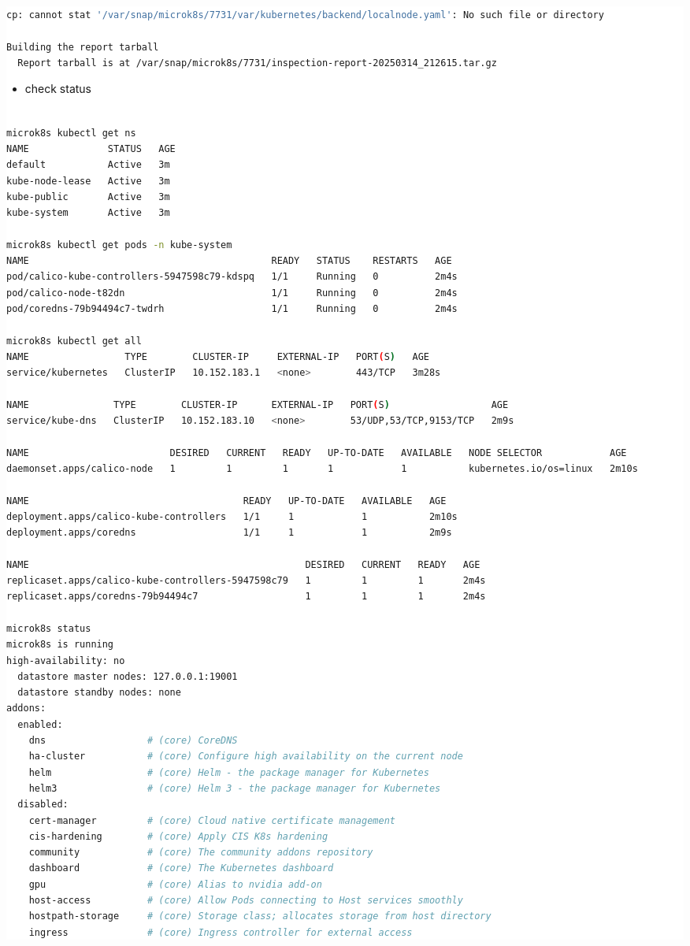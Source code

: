 ```bash
cp: cannot stat '/var/snap/microk8s/7731/var/kubernetes/backend/localnode.yaml': No such file or directory

Building the report tarball
  Report tarball is at /var/snap/microk8s/7731/inspection-report-20250314_212615.tar.gz
```

- check status

```bash

microk8s kubectl get ns
NAME              STATUS   AGE
default           Active   3m
kube-node-lease   Active   3m
kube-public       Active   3m
kube-system       Active   3m

microk8s kubectl get pods -n kube-system
NAME                                           READY   STATUS    RESTARTS   AGE
pod/calico-kube-controllers-5947598c79-kdspq   1/1     Running   0          2m4s
pod/calico-node-t82dn                          1/1     Running   0          2m4s
pod/coredns-79b94494c7-twdrh                   1/1     Running   0          2m4s

microk8s kubectl get all
NAME                 TYPE        CLUSTER-IP     EXTERNAL-IP   PORT(S)   AGE
service/kubernetes   ClusterIP   10.152.183.1   <none>        443/TCP   3m28s

NAME               TYPE        CLUSTER-IP      EXTERNAL-IP   PORT(S)                  AGE
service/kube-dns   ClusterIP   10.152.183.10   <none>        53/UDP,53/TCP,9153/TCP   2m9s

NAME                         DESIRED   CURRENT   READY   UP-TO-DATE   AVAILABLE   NODE SELECTOR            AGE
daemonset.apps/calico-node   1         1         1       1            1           kubernetes.io/os=linux   2m10s

NAME                                      READY   UP-TO-DATE   AVAILABLE   AGE
deployment.apps/calico-kube-controllers   1/1     1            1           2m10s
deployment.apps/coredns                   1/1     1            1           2m9s

NAME                                                 DESIRED   CURRENT   READY   AGE
replicaset.apps/calico-kube-controllers-5947598c79   1         1         1       2m4s
replicaset.apps/coredns-79b94494c7                   1         1         1       2m4s

microk8s status
microk8s is running
high-availability: no
  datastore master nodes: 127.0.0.1:19001
  datastore standby nodes: none
addons:
  enabled:
    dns                  # (core) CoreDNS
    ha-cluster           # (core) Configure high availability on the current node
    helm                 # (core) Helm - the package manager for Kubernetes
    helm3                # (core) Helm 3 - the package manager for Kubernetes
  disabled:
    cert-manager         # (core) Cloud native certificate management
    cis-hardening        # (core) Apply CIS K8s hardening
    community            # (core) The community addons repository
    dashboard            # (core) The Kubernetes dashboard
    gpu                  # (core) Alias to nvidia add-on
    host-access          # (core) Allow Pods connecting to Host services smoothly
    hostpath-storage     # (core) Storage class; allocates storage from host directory
    ingress              # (core) Ingress controller for external access
```